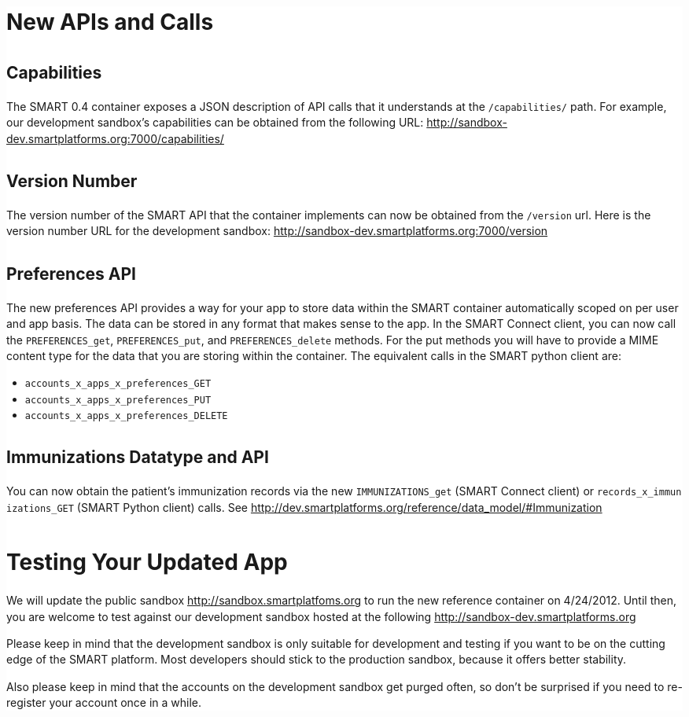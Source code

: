 
# New APIs and Calls

## Capabilities

The SMART 0.4 container exposes a JSON description of API calls that it
understands at the `/capabilities/` path. For example, our development
sandbox’s capabilities can be obtained from the following URL:
<http://sandbox-dev.smartplatforms.org:7000/capabilities/>

## Version Number

The version number of the SMART API that the container implements can
now be obtained from the `/version` url. Here is the version number URL
for the development sandbox:
<http://sandbox-dev.smartplatforms.org:7000/version>

## Preferences API

The new preferences API provides a way for your app to store data within
the SMART container automatically scoped on per user and app basis. The
data can be stored in any format that makes sense to the app. In the
SMART Connect client, you can now call the `PREFERENCES_get`,
`PREFERENCES_put`, and `PREFERENCES_delete` methods. For the put methods
you will have to provide a MIME content type for the data that you are
storing within the container. The equivalent calls in the SMART python
client are:

- `accounts_x_apps_x_preferences_GET`
- `accounts_x_apps_x_preferences_PUT`
- `accounts_x_apps_x_preferences_DELETE`

## Immunizations Datatype and API

You can now obtain the patient’s immunization records via the new
`IMMUNIZATIONS_get` (SMART Connect client) or
`records_x_immunizations_GET` (SMART Python client) calls. See
<http://dev.smartplatforms.org/reference/data_model/#Immunization>


# Testing Your Updated App

We will update the public sandbox <http://sandbox.smartplatfoms.org> to
run the new reference container on 4/24/2012. Until then, you are
welcome to test against our development sandbox hosted at the following
<http://sandbox-dev.smartplatforms.org>

Please keep in mind that the development sandbox is only suitable for
development and testing if you want to be on the cutting edge of the
SMART platform. Most developers should stick to the production sandbox,
because it offers better stability.

Also please keep in mind that the accounts on the development sandbox
get purged often, so don’t be surprised if you need to re-register your
account once in a while.
